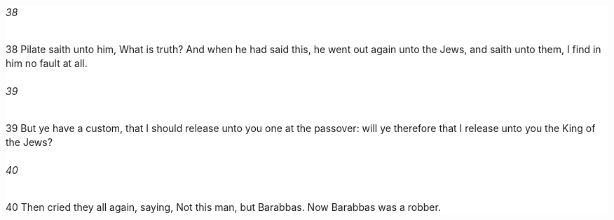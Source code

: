 ###### 38
38 Pilate saith unto him, What is truth? And when he had said this, he went out again unto the Jews, and saith unto them, I find in him no fault at all.
###### 39
39 But ye have a custom, that I should release unto you one at the passover: will ye therefore that I release unto you the King of the Jews?
###### 40
40 Then cried they all again, saying, Not this man, but Barabbas. Now Barabbas was a robber.



